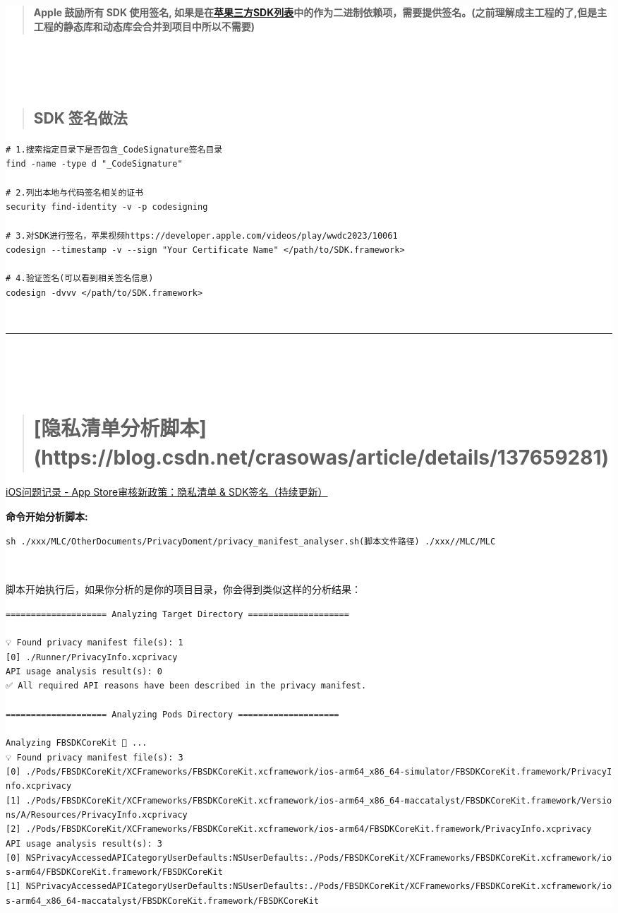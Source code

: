 > **Apple 鼓励所有 SDK 使用签名, 如果是在[苹果三方SDK列表](https://developer.apple.com/cn/support/third-party-SDK-requirements/)中的作为二进制依赖项，需要提供签名。(之前理解成主工程的了,但是主工程的静态库和动态库会合并到项目中所以不需要)**


<br/><br/><br/>

> <h2 id='SDK签名做法'>SDK 签名做法</h2>


```
# 1.搜索指定目录下是否包含_CodeSignature签名目录
find -name -type d "_CodeSignature"

# 2.列出本地与代码签名相关的证书
security find-identity -v -p codesigning

# 3.对SDK进行签名，苹果视频https://developer.apple.com/videos/play/wwdc2023/10061
codesign --timestamp -v --sign "Your Certificate Name" </path/to/SDK.framework>

# 4.验证签名(可以看到相关签名信息)
codesign -dvvv </path/to/SDK.framework>

```




<br/>

***
<br/><br/><br/>

> <h1 id='隐私清单分析脚本'>[隐私清单分析脚本](https://blog.csdn.net/crasowas/article/details/137659281)</h1>

[iOS问题记录 - App Store审核新政策：隐私清单 & SDK签名（持续更新）](https://blog.csdn.net/crasowas/article/details/137210258)


**命令开始分析脚本:**

```
sh ./xxx/MLC/OtherDocuments/PrivacyDoment/privacy_manifest_analyser.sh(脚本文件路径) ./xxx//MLC/MLC
```

<br/>

脚本开始执行后，如果你分析的是你的项目目录，你会得到类似这样的分析结果：

```
==================== Analyzing Target Directory ====================

💡 Found privacy manifest file(s): 1
[0] ./Runner/PrivacyInfo.xcprivacy
API usage analysis result(s): 0
✅ All required API reasons have been described in the privacy manifest.

==================== Analyzing Pods Directory ====================

Analyzing FBSDKCoreKit 🎯 ...
💡 Found privacy manifest file(s): 3
[0] ./Pods/FBSDKCoreKit/XCFrameworks/FBSDKCoreKit.xcframework/ios-arm64_x86_64-simulator/FBSDKCoreKit.framework/PrivacyInfo.xcprivacy
[1] ./Pods/FBSDKCoreKit/XCFrameworks/FBSDKCoreKit.xcframework/ios-arm64_x86_64-maccatalyst/FBSDKCoreKit.framework/Versions/A/Resources/PrivacyInfo.xcprivacy
[2] ./Pods/FBSDKCoreKit/XCFrameworks/FBSDKCoreKit.xcframework/ios-arm64/FBSDKCoreKit.framework/PrivacyInfo.xcprivacy
API usage analysis result(s): 3
[0] NSPrivacyAccessedAPICategoryUserDefaults:NSUserDefaults:./Pods/FBSDKCoreKit/XCFrameworks/FBSDKCoreKit.xcframework/ios-arm64/FBSDKCoreKit.framework/FBSDKCoreKit
[1] NSPrivacyAccessedAPICategoryUserDefaults:NSUserDefaults:./Pods/FBSDKCoreKit/XCFrameworks/FBSDKCoreKit.xcframework/ios-arm64_x86_64-maccatalyst/FBSDKCoreKit.framework/FBSDKCoreKit
```